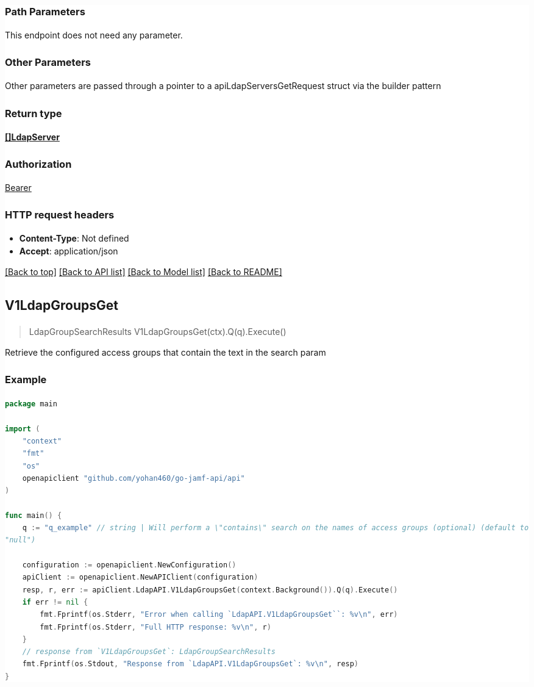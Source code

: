 ### Path Parameters

This endpoint does not need any parameter.

### Other Parameters

Other parameters are passed through a pointer to a apiLdapServersGetRequest struct via the builder pattern


### Return type

[**[]LdapServer**](LdapServer.md)

### Authorization

[Bearer](../README.md#Bearer)

### HTTP request headers

- **Content-Type**: Not defined
- **Accept**: application/json

[[Back to top]](#) [[Back to API list]](../README.md#documentation-for-api-endpoints)
[[Back to Model list]](../README.md#documentation-for-models)
[[Back to README]](../README.md)


## V1LdapGroupsGet

> LdapGroupSearchResults V1LdapGroupsGet(ctx).Q(q).Execute()

Retrieve the configured access groups that contain the text in the search param 



### Example

```go
package main

import (
	"context"
	"fmt"
	"os"
	openapiclient "github.com/yohan460/go-jamf-api/api"
)

func main() {
	q := "q_example" // string | Will perform a \"contains\" search on the names of access groups (optional) (default to "null")

	configuration := openapiclient.NewConfiguration()
	apiClient := openapiclient.NewAPIClient(configuration)
	resp, r, err := apiClient.LdapAPI.V1LdapGroupsGet(context.Background()).Q(q).Execute()
	if err != nil {
		fmt.Fprintf(os.Stderr, "Error when calling `LdapAPI.V1LdapGroupsGet``: %v\n", err)
		fmt.Fprintf(os.Stderr, "Full HTTP response: %v\n", r)
	}
	// response from `V1LdapGroupsGet`: LdapGroupSearchResults
	fmt.Fprintf(os.Stdout, "Response from `LdapAPI.V1LdapGroupsGet`: %v\n", resp)
}
```
